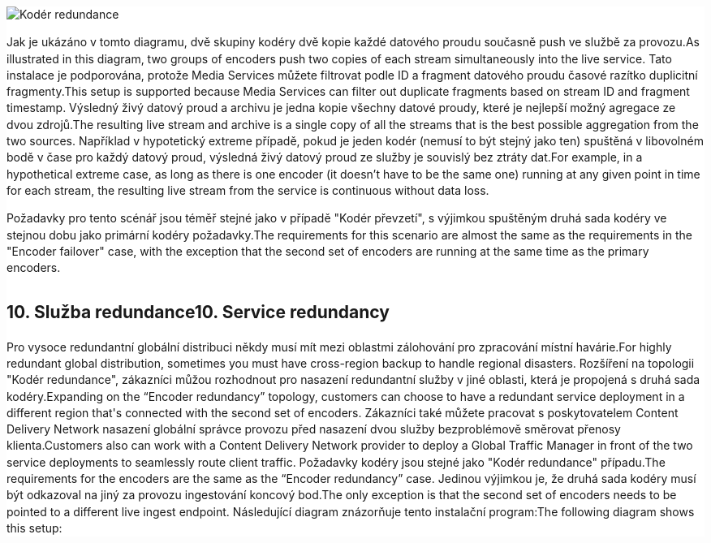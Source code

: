 ![Kodér redundance][image6]

<span data-ttu-id="46aa1-253">Jak je ukázáno v tomto diagramu, dvě skupiny kodéry dvě kopie každé datového proudu současně push ve službě za provozu.</span><span class="sxs-lookup"><span data-stu-id="46aa1-253">As illustrated in this diagram, two groups of encoders push two copies of each stream simultaneously into the live service.</span></span> <span data-ttu-id="46aa1-254">Tato instalace je podporována, protože Media Services můžete filtrovat podle ID a fragment datového proudu časové razítko duplicitní fragmenty.</span><span class="sxs-lookup"><span data-stu-id="46aa1-254">This setup is supported because Media Services can filter out duplicate fragments based on stream ID and fragment timestamp.</span></span> <span data-ttu-id="46aa1-255">Výsledný živý datový proud a archivu je jedna kopie všechny datové proudy, které je nejlepší možný agregace ze dvou zdrojů.</span><span class="sxs-lookup"><span data-stu-id="46aa1-255">The resulting live stream and archive is a single copy of all the streams that is the best possible aggregation from the two sources.</span></span> <span data-ttu-id="46aa1-256">Například v hypotetický extreme případě, pokud je jeden kodér (nemusí to být stejný jako ten) spuštěná v libovolném bodě v čase pro každý datový proud, výsledná živý datový proud ze služby je souvislý bez ztráty dat.</span><span class="sxs-lookup"><span data-stu-id="46aa1-256">For example, in a hypothetical extreme case, as long as there is one encoder (it doesn’t have to be the same one) running at any given point in time for each stream, the resulting live stream from the service is continuous without data loss.</span></span> 

<span data-ttu-id="46aa1-257">Požadavky pro tento scénář jsou téměř stejné jako v případě "Kodér převzetí", s výjimkou spuštěným druhá sada kodéry ve stejnou dobu jako primární kodéry požadavky.</span><span class="sxs-lookup"><span data-stu-id="46aa1-257">The requirements for this scenario are almost the same as the requirements in the "Encoder failover" case, with the exception that the second set of encoders are running at the same time as the primary encoders.</span></span>

## <a name="10-service-redundancy"></a><span data-ttu-id="46aa1-258">10. Služba redundance</span><span class="sxs-lookup"><span data-stu-id="46aa1-258">10. Service redundancy</span></span>
<span data-ttu-id="46aa1-259">Pro vysoce redundantní globální distribuci někdy musí mít mezi oblastmi zálohování pro zpracování místní havárie.</span><span class="sxs-lookup"><span data-stu-id="46aa1-259">For highly redundant global distribution, sometimes you must have cross-region backup to handle regional disasters.</span></span> <span data-ttu-id="46aa1-260">Rozšíření na topologii "Kodér redundance", zákazníci můžou rozhodnout pro nasazení redundantní služby v jiné oblasti, která je propojená s druhá sada kodéry.</span><span class="sxs-lookup"><span data-stu-id="46aa1-260">Expanding on the “Encoder redundancy” topology, customers can choose to have a redundant service deployment in a different region that's connected with the second set of encoders.</span></span> <span data-ttu-id="46aa1-261">Zákazníci také můžete pracovat s poskytovatelem Content Delivery Network nasazení globální správce provozu před nasazení dvou služby bezproblémově směrovat přenosy klienta.</span><span class="sxs-lookup"><span data-stu-id="46aa1-261">Customers also can work with a Content Delivery Network provider to deploy a Global Traffic Manager in front of the two service deployments to seamlessly route client traffic.</span></span> <span data-ttu-id="46aa1-262">Požadavky kodéry jsou stejné jako "Kodér redundance" případu.</span><span class="sxs-lookup"><span data-stu-id="46aa1-262">The requirements for the encoders are the same as the “Encoder redundancy” case.</span></span> <span data-ttu-id="46aa1-263">Jedinou výjimkou je, že druhá sada kodéry musí být odkazoval na jiný za provozu ingestování koncový bod.</span><span class="sxs-lookup"><span data-stu-id="46aa1-263">The only exception is that the second set of encoders needs to be pointed to a different live ingest endpoint.</span></span> <span data-ttu-id="46aa1-264">Následující diagram znázorňuje tento instalační program:</span><span class="sxs-lookup"><span data-stu-id="46aa1-264">The following diagram shows this setup:</span></span>


[image1]: ./media/media-services-fmp4-live-ingest-overview/media-services-image1.png
[image2]: ./media/media-services-fmp4-live-ingest-overview/media-services-image2.png
[image3]: ./media/media-services-fmp4-live-ingest-overview/media-services-image3.png
[image4]: ./media/media-services-fmp4-live-ingest-overview/media-services-image4.png
[image5]: ./media/media-services-fmp4-live-ingest-overview/media-services-image5.png
[image6]: ./media/media-services-fmp4-live-ingest-overview/media-services-image6.png
[image7]: ./media/media-services-fmp4-live-ingest-overview/media-services-image7.png